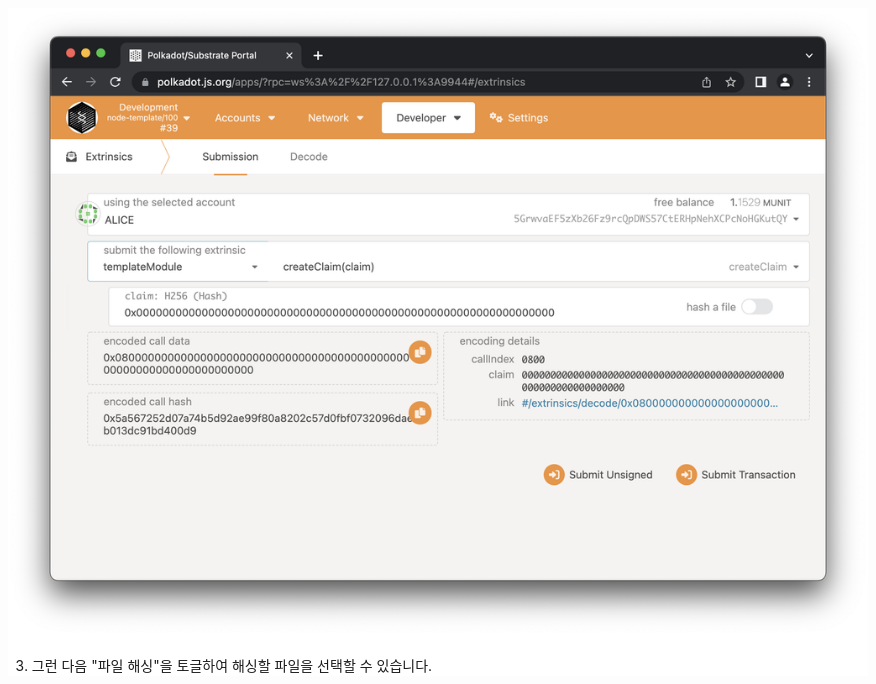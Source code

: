    ![클레임 생성](/media/images/docs/tutorials/custom-pallet/poe-create-claim.png)

3. 그런 다음 "파일 해싱"을 토글하여 해싱할 파일을 선택할 수 있습니다.
